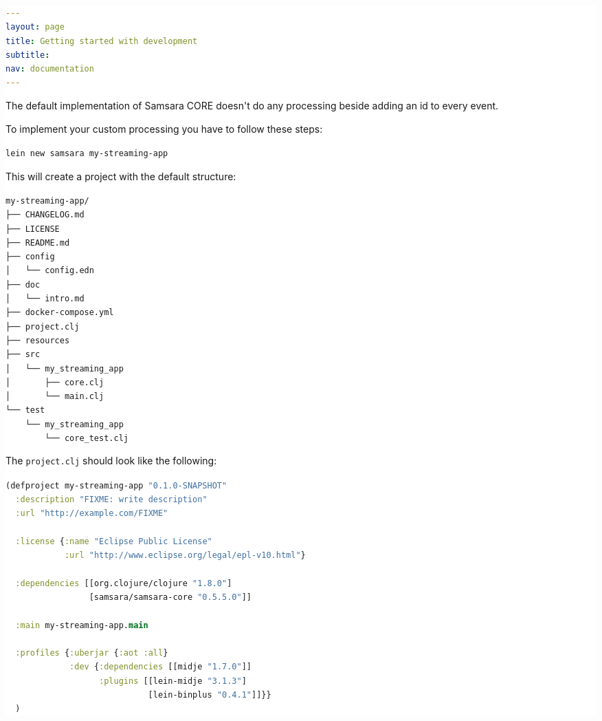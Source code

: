 ```yaml
---
layout: page
title: Getting started with development
subtitle:
nav: documentation
---
```


The default implementation of Samsara CORE doesn't do any processing
beside adding an id to every event.

To implement your custom processing you have to follow these steps:

```
lein new samsara my-streaming-app
```

This will create a project with the default structure:

```
my-streaming-app/
├── CHANGELOG.md
├── LICENSE
├── README.md
├── config
│   └── config.edn
├── doc
│   └── intro.md
├── docker-compose.yml
├── project.clj
├── resources
├── src
│   └── my_streaming_app
│       ├── core.clj
│       └── main.clj
└── test
    └── my_streaming_app
        └── core_test.clj
```

The `project.clj` should look like the following:

``` clojure
(defproject my-streaming-app "0.1.0-SNAPSHOT"
  :description "FIXME: write description"
  :url "http://example.com/FIXME"

  :license {:name "Eclipse Public License"
            :url "http://www.eclipse.org/legal/epl-v10.html"}

  :dependencies [[org.clojure/clojure "1.8.0"]
                 [samsara/samsara-core "0.5.5.0"]]

  :main my-streaming-app.main

  :profiles {:uberjar {:aot :all}
             :dev {:dependencies [[midje "1.7.0"]]
                   :plugins [[lein-midje "3.1.3"]
                             [lein-binplus "0.4.1"]]}}
  )
```
